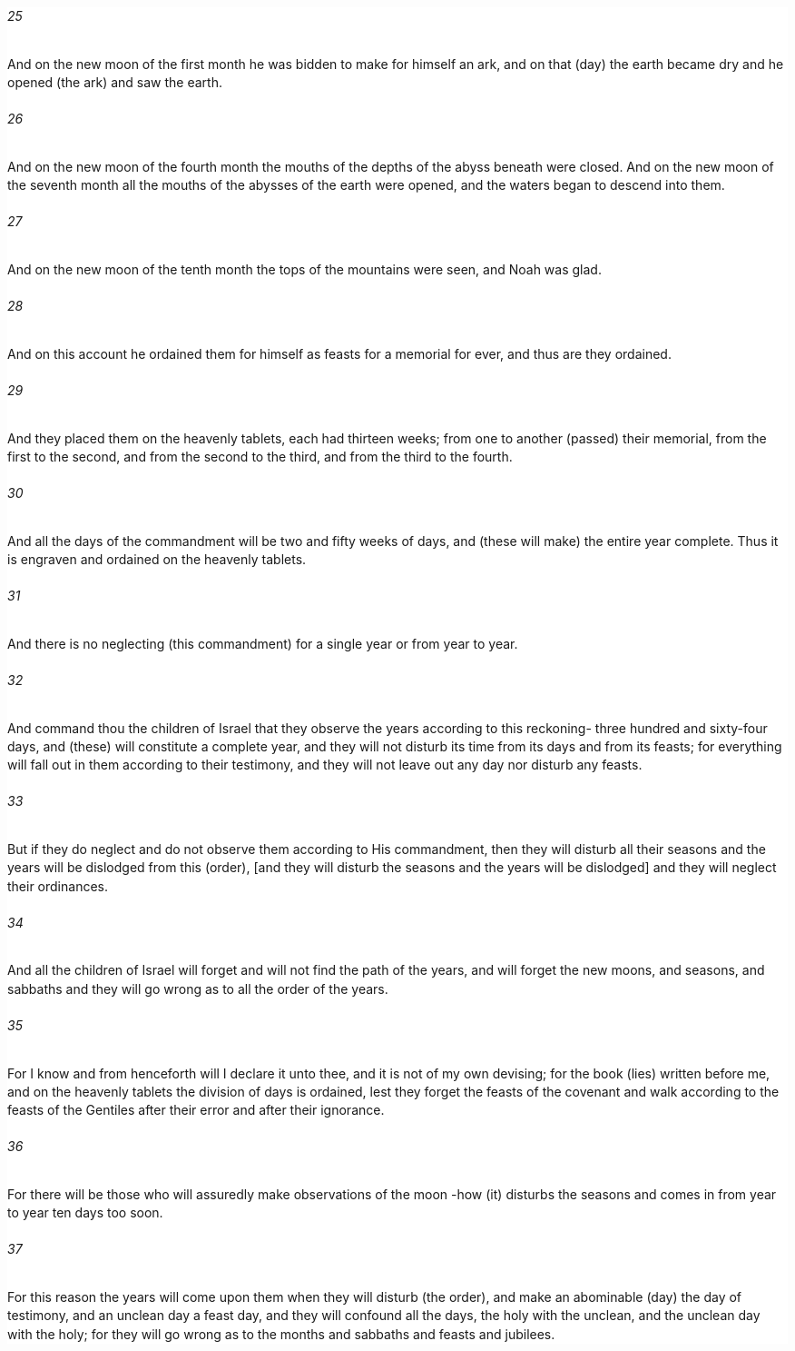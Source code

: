 ###### 25
And on the new moon of the first month he was bidden to make for himself an ark, and on that (day) the earth became dry and he opened (the ark) and saw the earth.

###### 26
And on the new moon of the fourth month the mouths of the depths of the abyss beneath were closed. And on the new moon of the seventh month all the mouths of the abysses of the earth were opened, and the waters began to descend into them.

###### 27
And on the new moon of the tenth month the tops of the mountains were seen, and Noah was glad.

###### 28
And on this account he ordained them for himself as feasts for a memorial for ever, and thus are they ordained.

###### 29
And they placed them on the heavenly tablets, each had thirteen weeks; from one to another (passed) their memorial, from the first to the second, and from the second to the third, and from the third to the fourth.

###### 30
And all the days of the commandment will be two and fifty weeks of days, and (these will make) the entire year complete. Thus it is engraven and ordained on the heavenly tablets.

###### 31
And there is no neglecting (this commandment) for a single year or from year to year.

###### 32
And command thou the children of Israel that they observe the years according to this reckoning- three hundred and sixty-four days, and (these) will constitute a complete year, and they will not disturb its time from its days and from its feasts; for everything will fall out in them according to their testimony, and they will not leave out any day nor disturb any feasts.

###### 33
But if they do neglect and do not observe them according to His commandment, then they will disturb all their seasons and the years will be dislodged from this (order), [and they will disturb the seasons and the years will be dislodged] and they will neglect their ordinances.

###### 34
And all the children of Israel will forget and will not find the path of the years, and will forget the new moons, and seasons, and sabbaths and they will go wrong as to all the order of the years.

###### 35
For I know and from henceforth will I declare it unto thee, and it is not of my own devising; for the book (lies) written before me, and on the heavenly tablets the division of days is ordained, lest they forget the feasts of the covenant and walk according to the feasts of the Gentiles after their error and after their ignorance.

###### 36
For there will be those who will assuredly make observations of the moon -how (it) disturbs the seasons and comes in from year to year ten days too soon.

###### 37
For this reason the years will come upon them when they will disturb (the order), and make an abominable (day) the day of testimony, and an unclean day a feast day, and they will confound all the days, the holy with the unclean, and the unclean day with the holy; for they will go wrong as to the months and sabbaths and feasts and jubilees.
